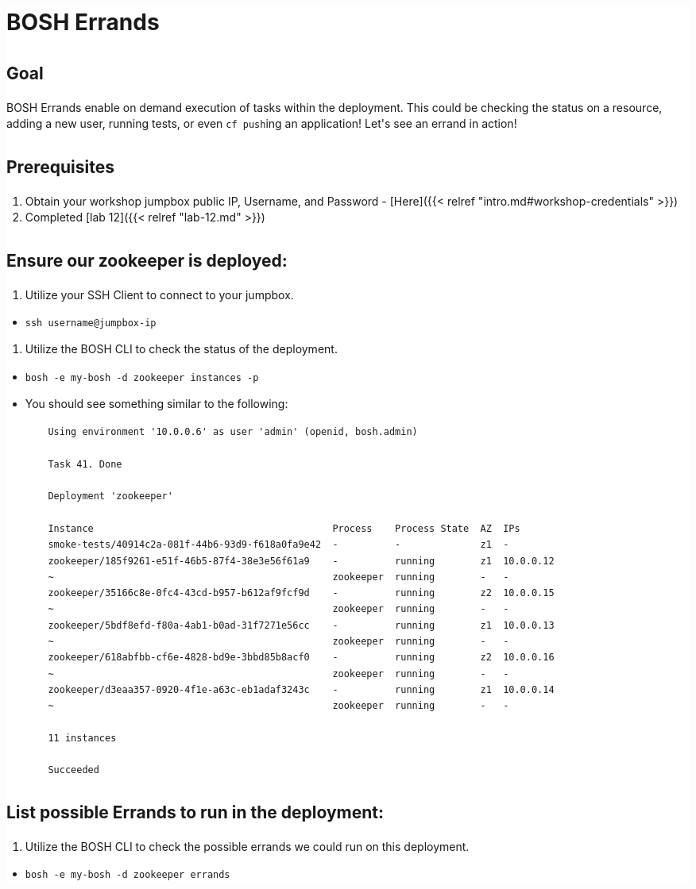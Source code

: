 # BOSH Errands

## Goal

BOSH Errands enable on demand execution of tasks within the deployment. This could be checking the status on a resource, adding a new user, running tests, or even `cf push`ing an application! Let's see an errand in action!

## Prerequisites

1. Obtain your workshop jumpbox public IP, Username, and Password - [Here]({{< relref "intro.md#workshop-credentials" >}})
1. Completed [lab 12]({{< relref "lab-12.md" >}})

## Ensure our zookeeper is deployed:

1. Utilize your SSH Client to connect to your jumpbox.

  - `ssh username@jumpbox-ip`

1. Utilize the BOSH CLI to check the status of the deployment.

  - `bosh -e my-bosh -d zookeeper instances -p`

  - You should see something similar to the following:

            Using environment '10.0.0.6' as user 'admin' (openid, bosh.admin)

            Task 41. Done

            Deployment 'zookeeper'

            Instance                                          Process    Process State  AZ  IPs
            smoke-tests/40914c2a-081f-44b6-93d9-f618a0fa9e42  -          -              z1  -
            zookeeper/185f9261-e51f-46b5-87f4-38e3e56f61a9    -          running        z1  10.0.0.12
            ~                                                 zookeeper  running        -   -
            zookeeper/35166c8e-0fc4-43cd-b957-b612af9fcf9d    -          running        z2  10.0.0.15
            ~                                                 zookeeper  running        -   -
            zookeeper/5bdf8efd-f80a-4ab1-b0ad-31f7271e56cc    -          running        z1  10.0.0.13
            ~                                                 zookeeper  running        -   -
            zookeeper/618abfbb-cf6e-4828-bd9e-3bbd85b8acf0    -          running        z2  10.0.0.16
            ~                                                 zookeeper  running        -   -
            zookeeper/d3eaa357-0920-4f1e-a63c-eb1adaf3243c    -          running        z1  10.0.0.14
            ~                                                 zookeeper  running        -   -

            11 instances

            Succeeded

## List possible Errands to run in the deployment:

1. Utilize the BOSH CLI to check the possible errands we could run on this deployment.

  - `bosh -e my-bosh -d zookeeper errands`
